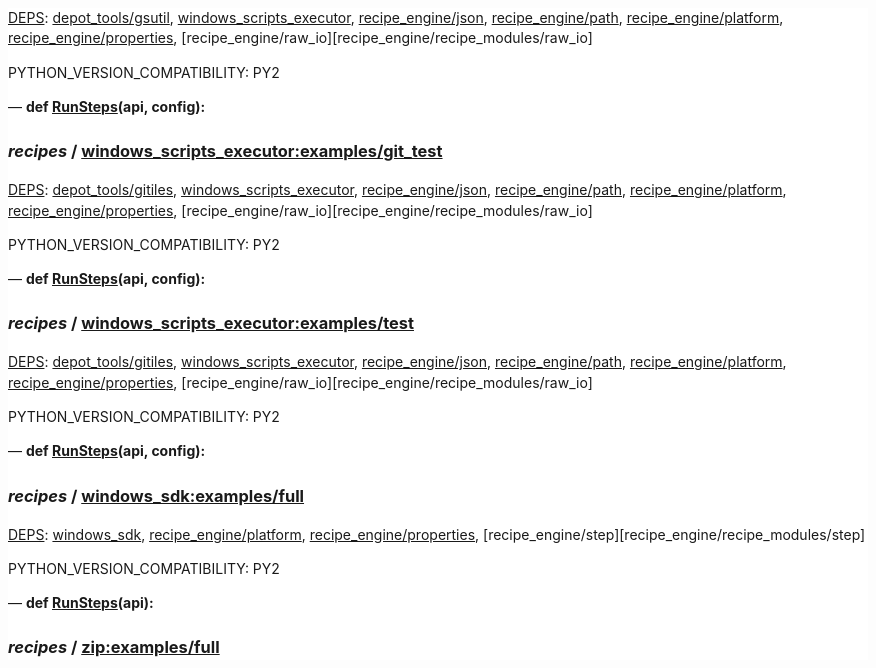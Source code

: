 [DEPS](/recipes/recipe_modules/windows_scripts_executor/examples/gcs_test.py#16): [depot\_tools/gsutil][depot_tools/recipe_modules/gsutil], [windows\_scripts\_executor](#recipe_modules-windows_scripts_executor), [recipe\_engine/json][recipe_engine/recipe_modules/json], [recipe\_engine/path][recipe_engine/recipe_modules/path], [recipe\_engine/platform][recipe_engine/recipe_modules/platform], [recipe\_engine/properties][recipe_engine/recipe_modules/properties], [recipe\_engine/raw\_io][recipe_engine/recipe_modules/raw_io]

PYTHON_VERSION_COMPATIBILITY: PY2

&mdash; **def [RunSteps](/recipes/recipe_modules/windows_scripts_executor/examples/gcs_test.py#33)(api, config):**
### *recipes* / [windows\_scripts\_executor:examples/git\_test](/recipes/recipe_modules/windows_scripts_executor/examples/git_test.py)

[DEPS](/recipes/recipe_modules/windows_scripts_executor/examples/git_test.py#15): [depot\_tools/gitiles][depot_tools/recipe_modules/gitiles], [windows\_scripts\_executor](#recipe_modules-windows_scripts_executor), [recipe\_engine/json][recipe_engine/recipe_modules/json], [recipe\_engine/path][recipe_engine/recipe_modules/path], [recipe\_engine/platform][recipe_engine/recipe_modules/platform], [recipe\_engine/properties][recipe_engine/recipe_modules/properties], [recipe\_engine/raw\_io][recipe_engine/recipe_modules/raw_io]

PYTHON_VERSION_COMPATIBILITY: PY2

&mdash; **def [RunSteps](/recipes/recipe_modules/windows_scripts_executor/examples/git_test.py#33)(api, config):**
### *recipes* / [windows\_scripts\_executor:examples/test](/recipes/recipe_modules/windows_scripts_executor/examples/test.py)

[DEPS](/recipes/recipe_modules/windows_scripts_executor/examples/test.py#15): [depot\_tools/gitiles][depot_tools/recipe_modules/gitiles], [windows\_scripts\_executor](#recipe_modules-windows_scripts_executor), [recipe\_engine/json][recipe_engine/recipe_modules/json], [recipe\_engine/path][recipe_engine/recipe_modules/path], [recipe\_engine/platform][recipe_engine/recipe_modules/platform], [recipe\_engine/properties][recipe_engine/recipe_modules/properties], [recipe\_engine/raw\_io][recipe_engine/recipe_modules/raw_io]

PYTHON_VERSION_COMPATIBILITY: PY2

&mdash; **def [RunSteps](/recipes/recipe_modules/windows_scripts_executor/examples/test.py#34)(api, config):**
### *recipes* / [windows\_sdk:examples/full](/recipes/recipe_modules/windows_sdk/examples/full.py)

[DEPS](/recipes/recipe_modules/windows_sdk/examples/full.py#5): [windows\_sdk](#recipe_modules-windows_sdk), [recipe\_engine/platform][recipe_engine/recipe_modules/platform], [recipe\_engine/properties][recipe_engine/recipe_modules/properties], [recipe\_engine/step][recipe_engine/recipe_modules/step]

PYTHON_VERSION_COMPATIBILITY: PY2

&mdash; **def [RunSteps](/recipes/recipe_modules/windows_sdk/examples/full.py#13)(api):**
### *recipes* / [zip:examples/full](/recipes/recipe_modules/zip/examples/full.py)


[spec.proto]: /recipes/recipe_modules/support_3pp/spec.proto
[dockcross]: https://github.com/dockcross/dockcross
[depot_tools/recipe_modules/bot_update]: https://chromium.googlesource.com/chromium/tools/depot_tools.git/+/e55d07dbdd4372946658e9ff074f1931801151b1/recipes/README.recipes.md#recipe_modules-bot_update
[depot_tools/recipe_modules/depot_tools]: https://chromium.googlesource.com/chromium/tools/depot_tools.git/+/e55d07dbdd4372946658e9ff074f1931801151b1/recipes/README.recipes.md#recipe_modules-depot_tools
[depot_tools/recipe_modules/gclient]: https://chromium.googlesource.com/chromium/tools/depot_tools.git/+/e55d07dbdd4372946658e9ff074f1931801151b1/recipes/README.recipes.md#recipe_modules-gclient
[depot_tools/recipe_modules/gerrit]: https://chromium.googlesource.com/chromium/tools/depot_tools.git/+/e55d07dbdd4372946658e9ff074f1931801151b1/recipes/README.recipes.md#recipe_modules-gerrit
[depot_tools/recipe_modules/git]: https://chromium.googlesource.com/chromium/tools/depot_tools.git/+/e55d07dbdd4372946658e9ff074f1931801151b1/recipes/README.recipes.md#recipe_modules-git
[depot_tools/recipe_modules/git_cl]: https://chromium.googlesource.com/chromium/tools/depot_tools.git/+/e55d07dbdd4372946658e9ff074f1931801151b1/recipes/README.recipes.md#recipe_modules-git_cl
[depot_tools/recipe_modules/gitiles]: https://chromium.googlesource.com/chromium/tools/depot_tools.git/+/e55d07dbdd4372946658e9ff074f1931801151b1/recipes/README.recipes.md#recipe_modules-gitiles
[depot_tools/recipe_modules/gsutil]: https://chromium.googlesource.com/chromium/tools/depot_tools.git/+/e55d07dbdd4372946658e9ff074f1931801151b1/recipes/README.recipes.md#recipe_modules-gsutil
[depot_tools/recipe_modules/osx_sdk]: https://chromium.googlesource.com/chromium/tools/depot_tools.git/+/e55d07dbdd4372946658e9ff074f1931801151b1/recipes/README.recipes.md#recipe_modules-osx_sdk
[depot_tools/recipe_modules/presubmit]: https://chromium.googlesource.com/chromium/tools/depot_tools.git/+/e55d07dbdd4372946658e9ff074f1931801151b1/recipes/README.recipes.md#recipe_modules-presubmit
[depot_tools/recipe_modules/tryserver]: https://chromium.googlesource.com/chromium/tools/depot_tools.git/+/e55d07dbdd4372946658e9ff074f1931801151b1/recipes/README.recipes.md#recipe_modules-tryserver
[depot_tools/recipe_modules/windows_sdk]: https://chromium.googlesource.com/chromium/tools/depot_tools.git/+/e55d07dbdd4372946658e9ff074f1931801151b1/recipes/README.recipes.md#recipe_modules-windows_sdk
[recipe_engine/recipe_modules/archive]: https://chromium.googlesource.com/infra/luci/recipes-py.git/+/8c186df1f7def47dc5e9931a8248d46ed000cd18/README.recipes.md#recipe_modules-archive
[recipe_engine/recipe_modules/assertions]: https://chromium.googlesource.com/infra/luci/recipes-py.git/+/8c186df1f7def47dc5e9931a8248d46ed000cd18/README.recipes.md#recipe_modules-assertions
[recipe_engine/recipe_modules/buildbucket]: https://chromium.googlesource.com/infra/luci/recipes-py.git/+/8c186df1f7def47dc5e9931a8248d46ed000cd18/README.recipes.md#recipe_modules-buildbucket
[recipe_engine/recipe_modules/cipd]: https://chromium.googlesource.com/infra/luci/recipes-py.git/+/8c186df1f7def47dc5e9931a8248d46ed000cd18/README.recipes.md#recipe_modules-cipd
[recipe_engine/recipe_modules/commit_position]: https://chromium.googlesource.com/infra/luci/recipes-py.git/+/8c186df1f7def47dc5e9931a8248d46ed000cd18/README.recipes.md#recipe_modules-commit_position
[recipe_engine/recipe_modules/context]: https://chromium.googlesource.com/infra/luci/recipes-py.git/+/8c186df1f7def47dc5e9931a8248d46ed000cd18/README.recipes.md#recipe_modules-context
[recipe_engine/recipe_modules/cq]: https://chromium.googlesource.com/infra/luci/recipes-py.git/+/8c186df1f7def47dc5e9931a8248d46ed000cd18/README.recipes.md#recipe_modules-cq
[recipe_engine/recipe_modules/file]: https://chromium.googlesource.com/infra/luci/recipes-py.git/+/8c186df1f7def47dc5e9931a8248d46ed000cd18/README.recipes.md#recipe_modules-file
[recipe_engine/recipe_modules/futures]: https://chromium.googlesource.com/infra/luci/recipes-py.git/+/8c186df1f7def47dc5e9931a8248d46ed000cd18/README.recipes.md#recipe_modules-futures
[recipe_engine/recipe_modules/json]: https://chromium.googlesource.com/infra/luci/recipes-py.git/+/8c186df1f7def47dc5e9931a8248d46ed000cd18/README.recipes.md#recipe_modules-json
[recipe_engine/recipe_modules/path]: https://chromium.googlesource.com/infra/luci/recipes-py.git/+/8c186df1f7def47dc5e9931a8248d46ed000cd18/README.recipes.md#recipe_modules-path
[recipe_engine/recipe_modules/platform]: https://chromium.googlesource.com/infra/luci/recipes-py.git/+/8c186df1f7def47dc5e9931a8248d46ed000cd18/README.recipes.md#recipe_modules-platform
[recipe_engine/recipe_modules/properties]: https://chromium.googlesource.com/infra/luci/recipes-py.git/+/8c186df1f7def47dc5e9931a8248d46ed000cd18/README.recipes.md#recipe_modules-properties
[recipe_engine/recipe_modules/proto]: https://chromium.googlesource.com/infra/luci/recipes-py.git/+/8c186df1f7def47dc5e9931a8248d46ed000cd18/README.recipes.md#recipe_modules-proto
[recipe_engine/recipe_modules/python]: https://chromium.googlesource.com/infra/luci/recipes-py.git/+/8c186df1f7def47dc5e9931a8248d46ed000cd18/README.recipes.md#recipe_modules-python